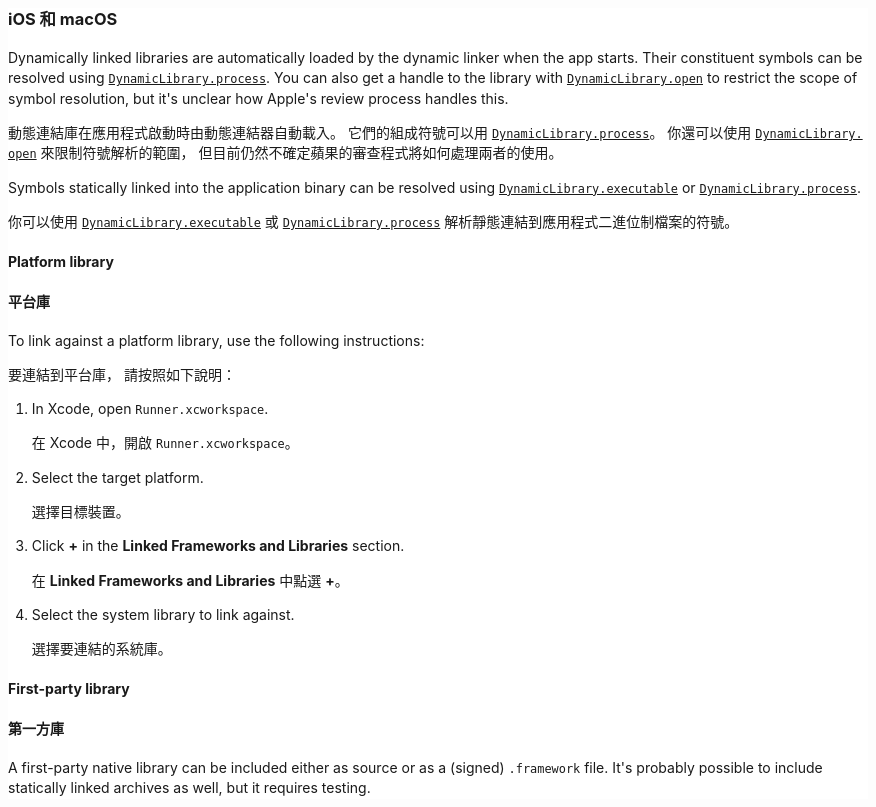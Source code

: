 ### iOS 和 macOS

Dynamically linked libraries are automatically loaded by
the dynamic linker when the app starts. Their constituent
symbols can be resolved using [`DynamicLibrary.process`][].
You can also get a handle to the library with
[`DynamicLibrary.open`][] to restrict the scope of
symbol resolution, but it's unclear how Apple's
review process handles this.

動態連結庫在應用程式啟動時由動態連結器自動載入。
它們的組成符號可以用 [`DynamicLibrary.process`][]。
你還可以使用 [`DynamicLibrary.open`][]
來限制符號解析的範圍，
但目前仍然不確定蘋果的審查程式將如何處理兩者的使用。

Symbols statically linked into the application binary
can be resolved using [`DynamicLibrary.executable`][] or
[`DynamicLibrary.process`][].

你可以使用 [`DynamicLibrary.executable`][]
或 [`DynamicLibrary.process`][]
解析靜態連結到應用程式二進位制檔案的符號。

[`DynamicLibrary.executable`]: {{site.dart.api}}/dev/dart-ffi/DynamicLibrary/DynamicLibrary.executable.html
[`DynamicLibrary.open`]: {{site.dart.api}}/dev/dart-ffi/DynamicLibrary/DynamicLibrary.open.html
[`DynamicLibrary.process`]: {{site.dart.api}}/dev/dart-ffi/DynamicLibrary/DynamicLibrary.process.html

#### Platform library

#### 平台庫

To link against a platform library,
use the following instructions:

要連結到平台庫，
請按照如下說明：

1. In Xcode, open `Runner.xcworkspace`.

   在 Xcode 中，開啟 `Runner.xcworkspace`。

1. Select the target platform.

   選擇目標裝置。

1. Click **+** in the **Linked Frameworks and Libraries**
   section.

   在 **Linked Frameworks and Libraries** 中點選 **+**。

1. Select the system library to link against.

   選擇要連結的系統庫。

#### First-party library

#### 第一方庫

A first-party native library can be included either
as source or as a (signed) `.framework` file.
It's probably possible to include statically linked
archives as well, but it requires testing.


[android-ffi]: {{site.url}}/platform-integration/android/c-interop
[macos-ffi]: {{site.url}}/platform-integration/macos/c-interop
[dart:ffi]: {{site.dart.api}}/dev/dart-ffi/dart-ffi-library.html
[FFI]: https://en.wikipedia.org/wiki/Foreign_function_interface
[Dart API reference documentation]: {{site.dart.api}}/dev/
[CocoaPods example]: {{site.github}}/CocoaPods/CocoaPods/blob/master/examples/Vendored%20Framework%20Example/Example%20Pods/VendoredFrameworkExample.podspec